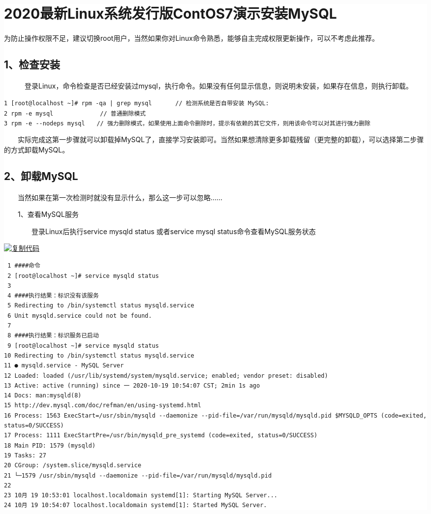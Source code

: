 # 2020最新Linux系统发行版ContOS7演示安装MySQL

为防止操作权限不足，建议切换root用户，当然如果你对Linux命令熟悉，能够自主完成权限更新操作，可以不考虑此推荐。

## 1、检查安装

　　　登录Linux，命令检查是否已经安装过mysql，执行命令。如果没有任何显示信息，则说明未安装，如果存在信息，则执行卸载。

```
1 [root@localhost ~]# rpm -qa | grep mysql　　　　// 检测系统是否自带安装 MySQL:
2 rpm -e mysql　　　　　　　　// 普通删除模式
3 rpm -e --nodeps mysql　　// 强力删除模式，如果使用上面命令删除时，提示有依赖的其它文件，则用该命令可以对其进行强力删除
```

　　实际完成这第一步骤就可以卸载掉MySQL了，直接学习安装即可。当然如果想清除更多卸载残留（更完整的卸载），可以选择第二步骤的方式卸载MySQL。

 

## 2、卸载MySQL

　　当然如果在第一次检测时就没有显示什么，那么这一步可以忽略……

　　1、查看MySQL服务

　　　　登录Linux后执行service mysqld status 或者service mysql status命令查看MySQL服务状态

[![复制代码](https://common.cnblogs.com/images/copycode.gif)](javascript:void(0);)

```
 1 ####命令
 2 [root@localhost ~]# service mysqld status
 3 
 4 ####执行结果：标识没有该服务
 5 Redirecting to /bin/systemctl status mysqld.service
 6 Unit mysqld.service could not be found.
 7 
 8 ####执行结果：标识服务已启动
 9 [root@localhost ~]# service mysqld status
10 Redirecting to /bin/systemctl status mysqld.service
11 ● mysqld.service - MySQL Server
12 Loaded: loaded (/usr/lib/systemd/system/mysqld.service; enabled; vendor preset: disabled)
13 Active: active (running) since 一 2020-10-19 10:54:07 CST; 2min 1s ago
14 Docs: man:mysqld(8)
15 http://dev.mysql.com/doc/refman/en/using-systemd.html
16 Process: 1563 ExecStart=/usr/sbin/mysqld --daemonize --pid-file=/var/run/mysqld/mysqld.pid $MYSQLD_OPTS (code=exited, status=0/SUCCESS)
17 Process: 1111 ExecStartPre=/usr/bin/mysqld_pre_systemd (code=exited, status=0/SUCCESS)
18 Main PID: 1579 (mysqld)
19 Tasks: 27
20 CGroup: /system.slice/mysqld.service
21 └─1579 /usr/sbin/mysqld --daemonize --pid-file=/var/run/mysqld/mysqld.pid
22 
23 10月 19 10:53:01 localhost.localdomain systemd[1]: Starting MySQL Server...
24 10月 19 10:54:07 localhost.localdomain systemd[1]: Started MySQL Server.
```
